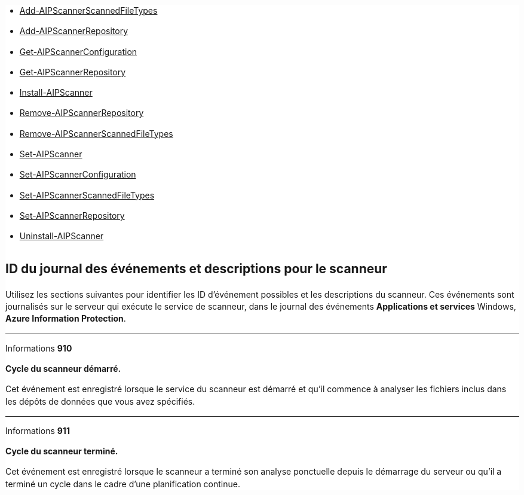 - [Add-AIPScannerScannedFileTypes](/powershell/module/azureinformationprotection/Add-AIPScannerScannedFileTypes)

- [Add-AIPScannerRepository](/powershell/module/azureinformationprotection/Add-AIPScannerRepository)

- [Get-AIPScannerConfiguration](/powershell/module/azureinformationprotection/Get-AIPScannerConfiguration)

- [Get-AIPScannerRepository](/powershell/module/azureinformationprotection/Get-AIPScannerRepository)

- [Install-AIPScanner](/powershell/module/azureinformationprotection/Install-AIPScanner)

- [Remove-AIPScannerRepository](/powershell/module/azureinformationprotection/Remove-AIPScannerRepository)

- [Remove-AIPScannerScannedFileTypes](/powershell/module/azureinformationprotection/Remove-AIPScannerScannedFileTypes)

- [Set-AIPScanner](/powershell/module/azureinformationprotection/Set-AIPScanner)

- [Set-AIPScannerConfiguration](/powershell/module/azureinformationprotection/Set-AIPScannerConfiguration)

- [Set-AIPScannerScannedFileTypes](/powershell/module/azureinformationprotection/Set-AIPScannerScannedFileTypes)

- [Set-AIPScannerRepository](/powershell/module/azureinformationprotection/Set-AIPScannerRepository)

- [Uninstall-AIPScanner](/powershell/module/azureinformationprotection/Uninstall-AIPScanner)


## <a name="event-log-ids-and-descriptions-for-the-scanner"></a>ID du journal des événements et descriptions pour le scanneur

Utilisez les sections suivantes pour identifier les ID d’événement possibles et les descriptions du scanneur. Ces événements sont journalisés sur le serveur qui exécute le service de scanneur, dans le journal des événements **Applications et services** Windows, **Azure Information Protection**.

-----

Informations **910**

**Cycle du scanneur démarré.**

Cet événement est enregistré lorsque le service du scanneur est démarré et qu’il commence à analyser les fichiers inclus dans les dépôts de données que vous avez spécifiés.

----

Informations **911**

**Cycle du scanneur terminé.**

Cet événement est enregistré lorsque le scanneur a terminé son analyse ponctuelle depuis le démarrage du serveur ou qu’il a terminé un cycle dans le cadre d’une planification continue.

